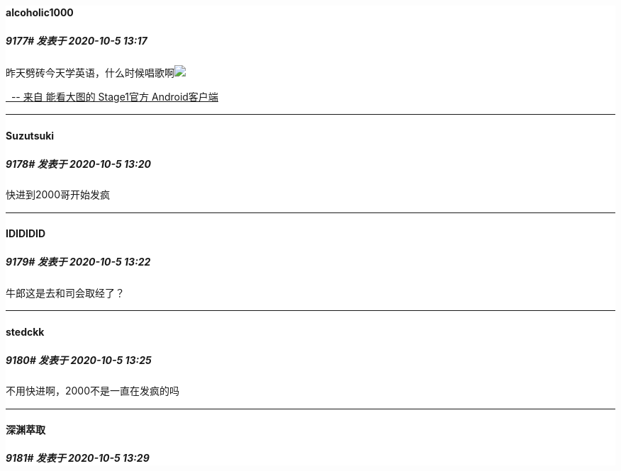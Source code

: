 ####  alcoholic1000  
##### 9177#       发表于 2020-10-5 13:17




昨天劈砖今天学英语，什么时候唱歌啊<img src="https://static.saraba1st.com/image/smiley/face2017/081.png" referrerpolicy="no-referrer">

[  -- 来自 能看大图的 Stage1官方 Android客户端](https://www.coolapk.com/apk/140634)







-----

####  Suzutsuki  
##### 9178#       发表于 2020-10-5 13:20




快进到2000哥开始发疯







-----

####  IDIDIDID  
##### 9179#       发表于 2020-10-5 13:22




牛郎这是去和司会取经了？







-----

####  stedckk  
##### 9180#       发表于 2020-10-5 13:25




不用快进啊，2000不是一直在发疯的吗







-----

####  深渊萃取  
##### 9181#       发表于 2020-10-5 13:29
